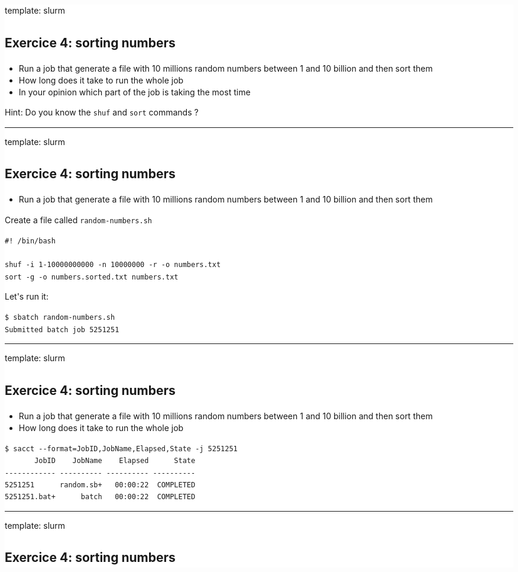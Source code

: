 template: slurm

## Exercice 4: sorting numbers

* Run a job that generate a file with 10 millions random numbers between 1 and 10 billion and then sort them
* How long does it take to run the whole job
* In your opinion which part of the job is taking the most time

Hint: Do you know the `shuf` and `sort` commands ?

---
template: slurm

## Exercice 4: sorting numbers

* Run a job that generate a file with 10 millions random numbers between 1 and 10 billion and then sort them

Create a file called `random-numbers.sh`
```
#! /bin/bash

shuf -i 1-10000000000 -n 10000000 -r -o numbers.txt
sort -g -o numbers.sorted.txt numbers.txt
```

Let's run it:
```
$ sbatch random-numbers.sh
Submitted batch job 5251251
```

---
template: slurm

## Exercice 4: sorting numbers

* Run a job that generate a file with 10 millions random numbers between 1 and 10 billion and then sort them
* How long does it take to run the whole job

```
$ sacct --format=JobID,JobName,Elapsed,State -j 5251251
       JobID    JobName    Elapsed      State
------------ ---------- ---------- ----------
5251251      random.sb+   00:00:22  COMPLETED
5251251.bat+      batch   00:00:22  COMPLETED
```

---
template: slurm

## Exercice 4: sorting numbers
